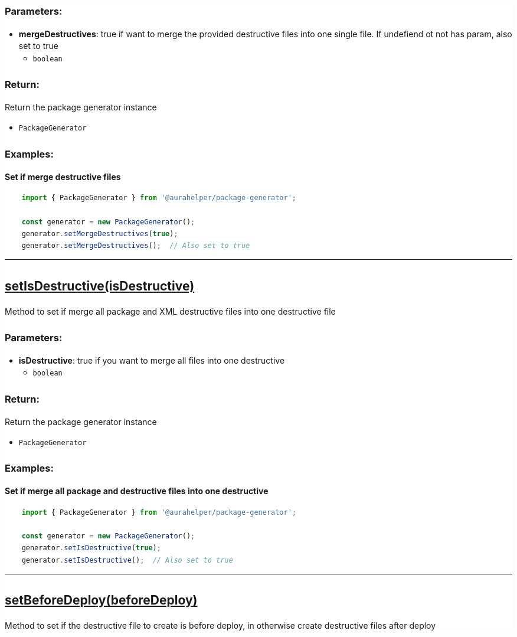 ### **Parameters:**
  - **mergeDestructives**: true if want to merge the provided destructive files into one single file. If undefiend ot not has param, also set to true
    - `boolean`

### **Return:**
Return the package generator instance
- `PackageGenerator`

### **Examples:**

**Set if merge destructive files**
```javascript
    import { PackageGenerator } from '@aurahelper/package-generator';

    const generator = new PackageGenerator();
    generator.setMergeDestructives(true);
    generator.setMergeDestructives();  // Also set to true
```
---

## [**setIsDestructive(isDestructive)**](#setisdestructiveisdestructive)
Method to set if merge all package and XML destructive files into one destructive file

### **Parameters:**
  - **isDestructive**: true if you want to merge all files into one destructive
    - `boolean`

### **Return:**
Return the package generator instance
- `PackageGenerator`

### **Examples:**

**Set if merge all package and destructive files into one destructive**
```javascript
    import { PackageGenerator } from '@aurahelper/package-generator';

    const generator = new PackageGenerator();
    generator.setIsDestructive(true);
    generator.setIsDestructive();  // Also set to true
```
---

## [**setBeforeDeploy(beforeDeploy)**](#setbeforedeploybeforedeploy)
Method to set if the destructive file to create is before deploy, in otherwise create destructive files after deploy
